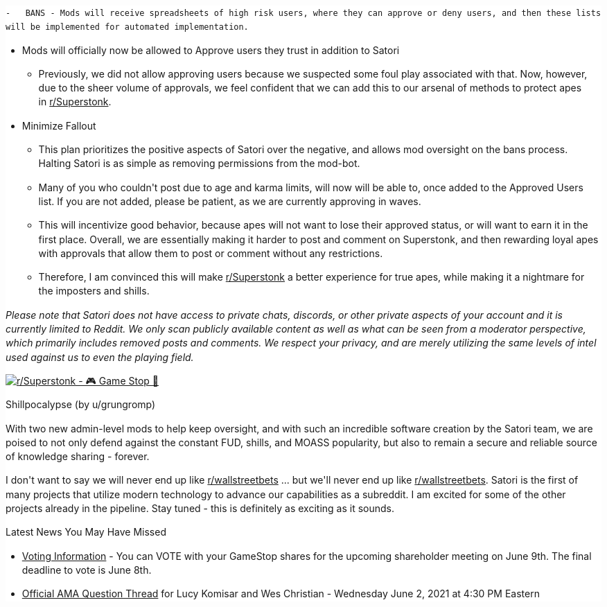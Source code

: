     -   BANS - Mods will receive spreadsheets of high risk users, where they can approve or deny users, and then these lists will be implemented for automated implementation.

-   Mods will officially now be allowed to Approve users they trust in addition to Satori

    -   Previously, we did not allow approving users because we suspected some foul play associated with that. Now, however, due to the sheer volume of approvals, we feel confident that we can add this to our arsenal of methods to protect apes in [r/Superstonk](https://www.reddit.com/r/Superstonk/).

-   Minimize Fallout

    -   This plan prioritizes the positive aspects of Satori over the negative, and allows mod oversight on the bans process. Halting Satori is as simple as removing permissions from the mod-bot.

    -   Many of you who couldn't post due to age and karma limits, will now will be able to, once added to the Approved Users list. If you are not added, please be patient, as we are currently approving in waves.

    -   This will incentivize good behavior, because apes will not want to lose their approved status, or will want to earn it in the first place. Overall, we are essentially making it harder to post and comment on Superstonk, and then rewarding loyal apes with approvals that allow them to post or comment without any restrictions.

    -   Therefore, I am convinced this will make [r/Superstonk](https://www.reddit.com/r/Superstonk/) a better experience for true apes, while making it a nightmare for the imposters and shills.

*Please note that Satori does not have access to private chats, discords, or other private aspects of your account and it is currently limited to Reddit. We only scan publicly available content as well as what can be seen from a moderator perspective, which primarily includes removed posts and comments. We respect your privacy, and are merely utilizing the same levels of intel used against us to even the playing field.*

[![r/Superstonk - 🎮 Game Stop 🛑](https://preview.redd.it/broy2hwpck271.jpg?width=750&format=pjpg&auto=webp&s=a4e50c469e37c5bb980c02927d5ed0bb10f0b761)](https://preview.redd.it/broy2hwpck271.jpg?width=750&format=pjpg&auto=webp&s=a4e50c469e37c5bb980c02927d5ed0bb10f0b761)

Shillpocalypse (by u/grungromp)

With two new admin-level mods to help keep oversight, and with such an incredible software creation by the Satori team, we are poised to not only defend against the constant FUD, shills, and MOASS popularity, but also to remain a secure and reliable source of knowledge sharing - forever.

I don't want to say we will never end up like [r/wallstreetbets](https://www.reddit.com/r/wallstreetbets/) ... but we'll never end up like [r/wallstreetbets](https://www.reddit.com/r/wallstreetbets/). Satori is the first of many projects that utilize modern technology to advance our capabilities as a subreddit. I am excited for some of the other projects already in the pipeline. Stay tuned - this is definitely as exciting as it sounds.

Latest News You May Have Missed

-   [Voting Information](https://www.reddit.com/r/Superstonk/comments/nlpz4h/your_votes_are_important_the_time_to_vote_is_now/) - You can VOTE with your GameStop shares for the upcoming shareholder meeting on June 9th. The final deadline to vote is June 8th.

-   [Official AMA Question Thread](https://www.reddit.com/r/Superstonk/comments/np7tmd/official_ama_question_thread_for_lucy_komisar_and/) for Lucy Komisar and Wes Christian - Wednesday June 2, 2021 at 4:30 PM Eastern

